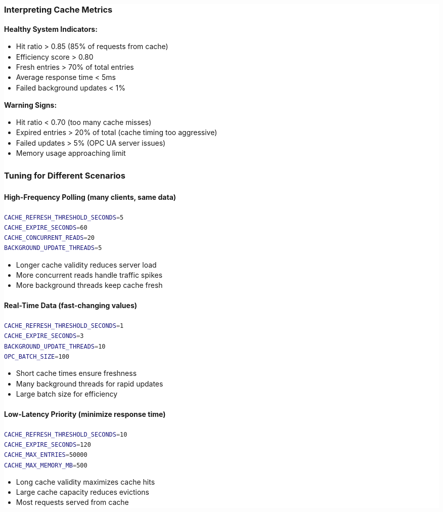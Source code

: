 ### Interpreting Cache Metrics

**Healthy System Indicators:**
- Hit ratio > 0.85 (85% of requests from cache)
- Efficiency score > 0.80
- Fresh entries > 70% of total entries
- Average response time < 5ms
- Failed background updates < 1%

**Warning Signs:**
- Hit ratio < 0.70 (too many cache misses)
- Expired entries > 20% of total (cache timing too aggressive)
- Failed updates > 5% (OPC UA server issues)
- Memory usage approaching limit

### Tuning for Different Scenarios

#### High-Frequency Polling (many clients, same data)

```bash
CACHE_REFRESH_THRESHOLD_SECONDS=5
CACHE_EXPIRE_SECONDS=60
CACHE_CONCURRENT_READS=20
BACKGROUND_UPDATE_THREADS=5
```

- Longer cache validity reduces server load
- More concurrent reads handle traffic spikes
- More background threads keep cache fresh

#### Real-Time Data (fast-changing values)

```bash
CACHE_REFRESH_THRESHOLD_SECONDS=1
CACHE_EXPIRE_SECONDS=3
BACKGROUND_UPDATE_THREADS=10
OPC_BATCH_SIZE=100
```

- Short cache times ensure freshness
- Many background threads for rapid updates
- Large batch size for efficiency

#### Low-Latency Priority (minimize response time)

```bash
CACHE_REFRESH_THRESHOLD_SECONDS=10
CACHE_EXPIRE_SECONDS=120
CACHE_MAX_ENTRIES=50000
CACHE_MAX_MEMORY_MB=500
```

- Long cache validity maximizes cache hits
- Large cache capacity reduces evictions
- Most requests served from cache
